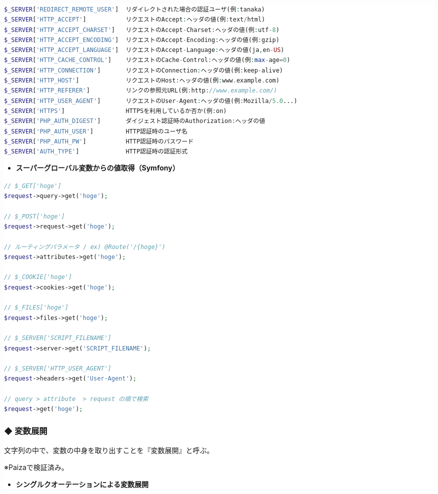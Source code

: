 ```PHP
$_SERVER['REDIRECT_REMOTE_USER']  リダイレクトされた場合の認証ユーザ(例:tanaka)
$_SERVER['HTTP_ACCEPT']           リクエストのAccept:ヘッダの値(例:text/html)
$_SERVER['HTTP_ACCEPT_CHARSET']   リクエストのAccept-Charset:ヘッダの値(例:utf-8)
$_SERVER['HTTP_ACCEPT_ENCODING']  リクエストのAccept-Encoding:ヘッダの値(例:gzip)
$_SERVER['HTTP_ACCEPT_LANGUAGE']  リクエストのAccept-Language:ヘッダの値(ja,en-US)
$_SERVER['HTTP_CACHE_CONTROL']    リクエストのCache-Control:ヘッダの値(例:max-age=0)
$_SERVER['HTTP_CONNECTION']       リクエストのConnection:ヘッダの値(例:keep-alive)
$_SERVER['HTTP_HOST']             リクエストのHost:ヘッダの値(例:www.example.com)
$_SERVER['HTTP_REFERER']          リンクの参照元URL(例:http://www.example.com/)
$_SERVER['HTTP_USER_AGENT']       リクエストのUser-Agent:ヘッダの値(例:Mozilla/5.0...)
$_SERVER['HTTPS']                 HTTPSを利用しているか否か(例:on)
$_SERVER['PHP_AUTH_DIGEST']       ダイジェスト認証時のAuthorization:ヘッダの値
$_SERVER['PHP_AUTH_USER']         HTTP認証時のユーザ名
$_SERVER['PHP_AUTH_PW']           HTTP認証時のパスワード
$_SERVER['AUTH_TYPE']             HTTP認証時の認証形式
```

- **スーパーグローバル変数からの値取得（Symfony）**

```PHP
// $_GET['hoge']
$request->query->get('hoge');
 
// $_POST['hoge']
$request->request->get('hoge');
 
// ルーティングパラメータ / ex) @Route('/{hoge}')
$request->attributes->get('hoge');
 
// $_COOKIE['hoge']
$request->cookies->get('hoge');
 
// $_FILES['hoge']
$request->files->get('hoge');
 
// $_SERVER['SCRIPT_FILENAME']
$request->server->get('SCRIPT_FILENAME');
 
// $_SERVER['HTTP_USER_AGENT']
$request->headers->get('User-Agent');
 
// query > attribute  > request の順で検索
$request->get('hoge');
```



### ◆ 変数展開

文字列の中で、変数の中身を取り出すことを『変数展開』と呼ぶ。

※Paizaで検証済み。

- **シングルクオーテーションによる変数展開**
